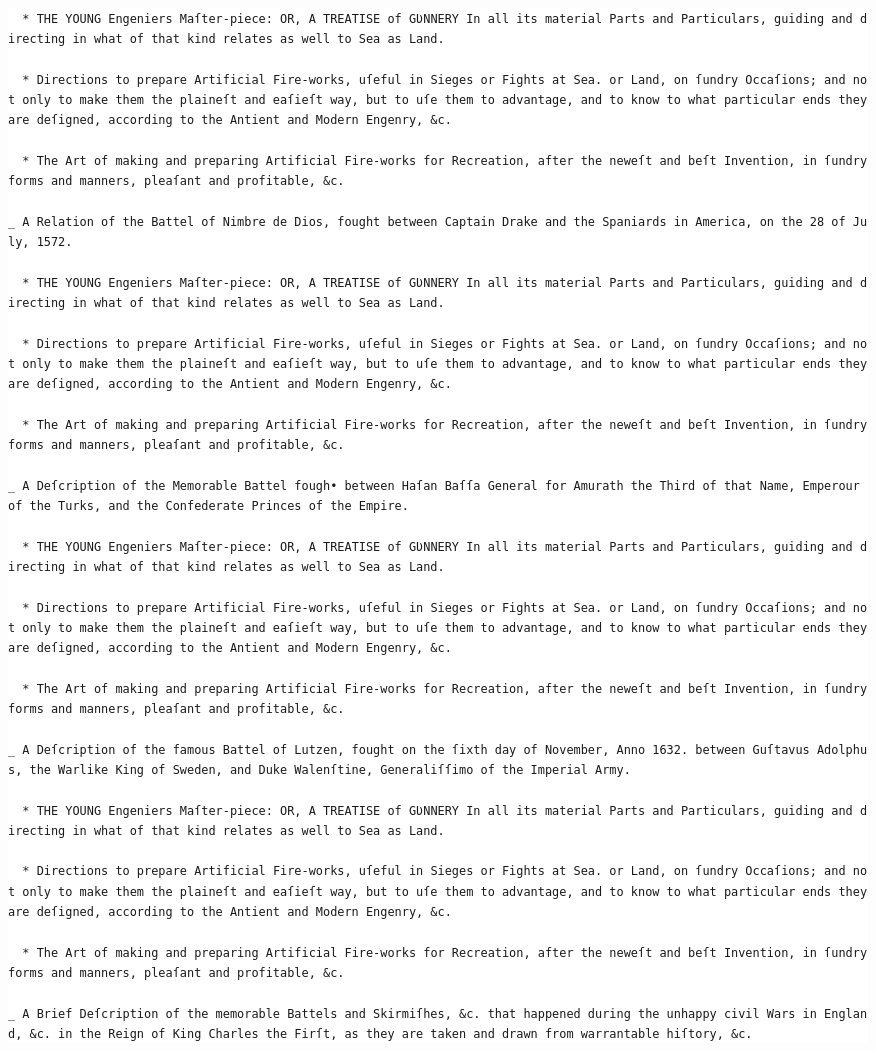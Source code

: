       * THE YOUNG Engeniers Maſter-piece: OR, A TREATISE of GƲNNERY In all its material Parts and Particulars, guiding and directing in what of that kind relates as well to Sea as Land.

      * Directions to prepare Artificial Fire-works, uſeful in Sieges or Fights at Sea. or Land, on ſundry Occaſions; and not only to make them the plaineſt and eaſieſt way, but to uſe them to advantage, and to know to what particular ends they are deſigned, according to the Antient and Modern Engenry, &c.

      * The Art of making and preparing Artificial Fire-works for Recreation, after the neweſt and beſt Invention, in ſundry forms and manners, pleaſant and profitable, &c.

    _ A Relation of the Battel of Nimbre de Dios, fought between Captain Drake and the Spaniards in America, on the 28 of July, 1572.

      * THE YOUNG Engeniers Maſter-piece: OR, A TREATISE of GƲNNERY In all its material Parts and Particulars, guiding and directing in what of that kind relates as well to Sea as Land.

      * Directions to prepare Artificial Fire-works, uſeful in Sieges or Fights at Sea. or Land, on ſundry Occaſions; and not only to make them the plaineſt and eaſieſt way, but to uſe them to advantage, and to know to what particular ends they are deſigned, according to the Antient and Modern Engenry, &c.

      * The Art of making and preparing Artificial Fire-works for Recreation, after the neweſt and beſt Invention, in ſundry forms and manners, pleaſant and profitable, &c.

    _ A Deſcription of the Memorable Battel fough• between Haſan Baſſa General for Amurath the Third of that Name, Emperour of the Turks, and the Confederate Princes of the Empire.

      * THE YOUNG Engeniers Maſter-piece: OR, A TREATISE of GƲNNERY In all its material Parts and Particulars, guiding and directing in what of that kind relates as well to Sea as Land.

      * Directions to prepare Artificial Fire-works, uſeful in Sieges or Fights at Sea. or Land, on ſundry Occaſions; and not only to make them the plaineſt and eaſieſt way, but to uſe them to advantage, and to know to what particular ends they are deſigned, according to the Antient and Modern Engenry, &c.

      * The Art of making and preparing Artificial Fire-works for Recreation, after the neweſt and beſt Invention, in ſundry forms and manners, pleaſant and profitable, &c.

    _ A Deſcription of the famous Battel of Lutzen, fought on the ſixth day of November, Anno 1632. between Guſtavus Adolphus, the Warlike King of Sweden, and Duke Walenſtine, Generaliſſimo of the Imperial Army.

      * THE YOUNG Engeniers Maſter-piece: OR, A TREATISE of GƲNNERY In all its material Parts and Particulars, guiding and directing in what of that kind relates as well to Sea as Land.

      * Directions to prepare Artificial Fire-works, uſeful in Sieges or Fights at Sea. or Land, on ſundry Occaſions; and not only to make them the plaineſt and eaſieſt way, but to uſe them to advantage, and to know to what particular ends they are deſigned, according to the Antient and Modern Engenry, &c.

      * The Art of making and preparing Artificial Fire-works for Recreation, after the neweſt and beſt Invention, in ſundry forms and manners, pleaſant and profitable, &c.

    _ A Brief Deſcription of the memorable Battels and Skirmiſhes, &c. that happened during the unhappy civil Wars in England, &c. in the Reign of King Charles the Firſt, as they are taken and drawn from warrantable hiſtory, &c.
